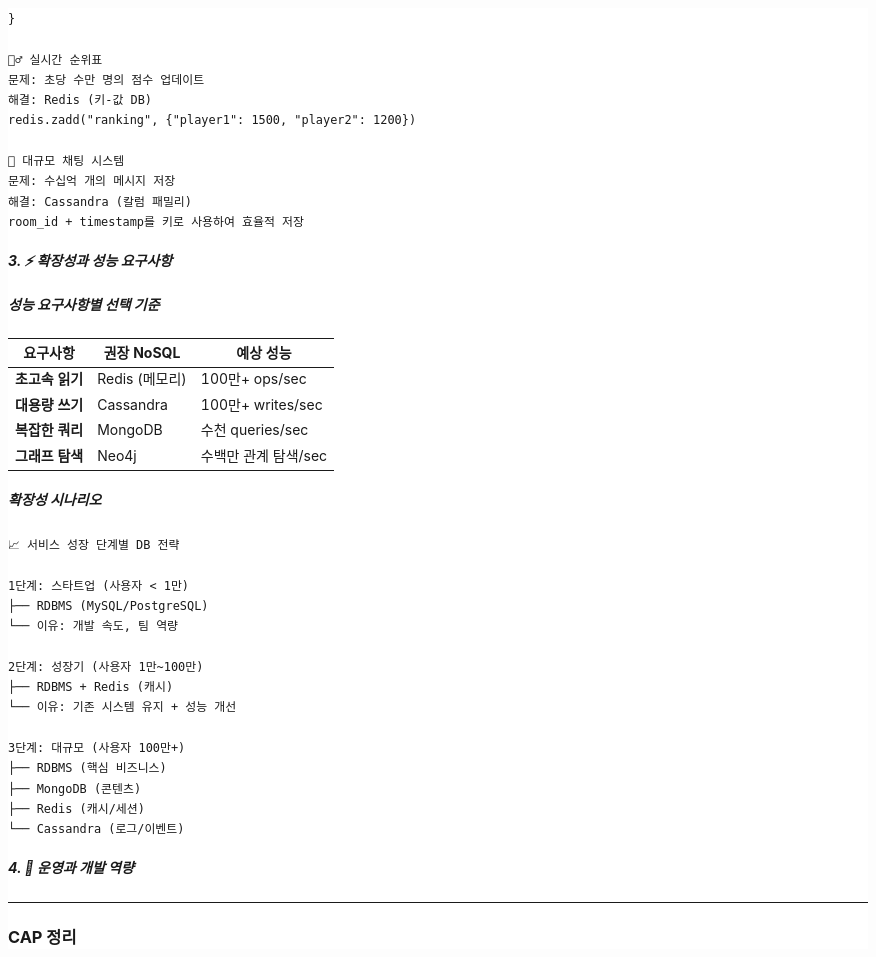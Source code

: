 ```
}

🏃‍♂️ 실시간 순위표
문제: 초당 수만 명의 점수 업데이트
해결: Redis (키-값 DB)
redis.zadd("ranking", {"player1": 1500, "player2": 1200})

💬 대규모 채팅 시스템
문제: 수십억 개의 메시지 저장
해결: Cassandra (칼럼 패밀리)
room_id + timestamp를 키로 사용하여 효율적 저장
```

##### 3. ⚡ 확장성과 성능 요구사항

##### 성능 요구사항별 선택 기준

| 요구사항        | 권장 NoSQL     | 예상 성능            |
| --------------- | -------------- | -------------------- |
| **초고속 읽기** | Redis (메모리) | 100만+ ops/sec       |
| **대용량 쓰기** | Cassandra      | 100만+ writes/sec    |
| **복잡한 쿼리** | MongoDB        | 수천 queries/sec     |
| **그래프 탐색** | Neo4j          | 수백만 관계 탐색/sec |

##### 확장성 시나리오

```
📈 서비스 성장 단계별 DB 전략

1단계: 스타트업 (사용자 < 1만)
├── RDBMS (MySQL/PostgreSQL)
└── 이유: 개발 속도, 팀 역량

2단계: 성장기 (사용자 1만~100만)
├── RDBMS + Redis (캐시)
└── 이유: 기존 시스템 유지 + 성능 개선

3단계: 대규모 (사용자 100만+)
├── RDBMS (핵심 비즈니스)
├── MongoDB (콘텐츠)
├── Redis (캐시/세션)
└── Cassandra (로그/이벤트)
```

##### 4. 👥 운영과 개발 역량

---

### CAP 정리
